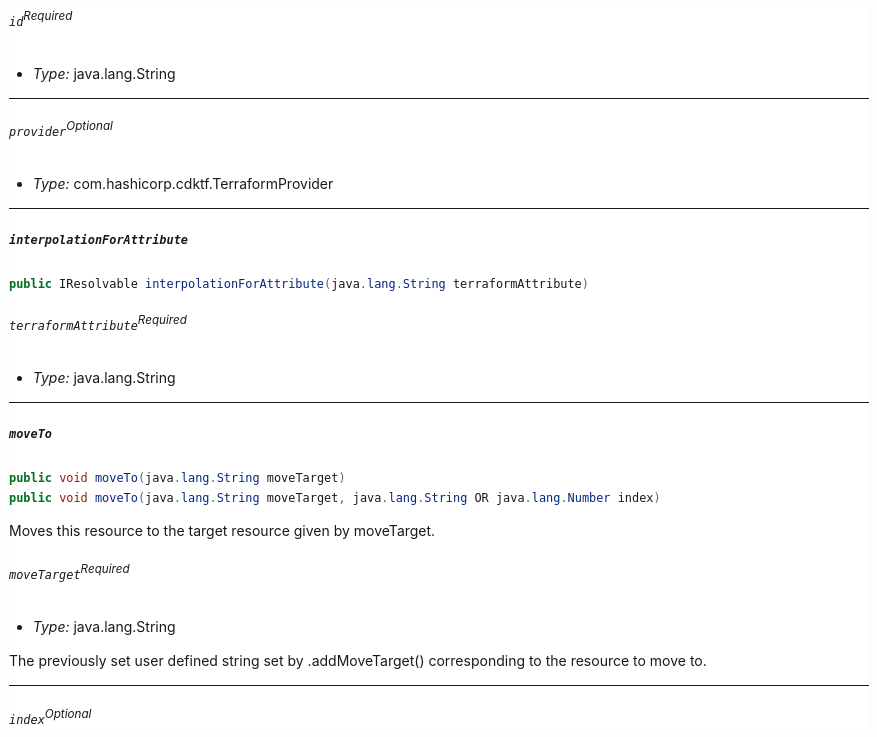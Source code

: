 ###### `id`<sup>Required</sup> <a name="id" id="@cdktf/provider-cloudflare.tunnelVirtualNetwork.TunnelVirtualNetwork.importFrom.parameter.id"></a>

- *Type:* java.lang.String

---

###### `provider`<sup>Optional</sup> <a name="provider" id="@cdktf/provider-cloudflare.tunnelVirtualNetwork.TunnelVirtualNetwork.importFrom.parameter.provider"></a>

- *Type:* com.hashicorp.cdktf.TerraformProvider

---

##### `interpolationForAttribute` <a name="interpolationForAttribute" id="@cdktf/provider-cloudflare.tunnelVirtualNetwork.TunnelVirtualNetwork.interpolationForAttribute"></a>

```java
public IResolvable interpolationForAttribute(java.lang.String terraformAttribute)
```

###### `terraformAttribute`<sup>Required</sup> <a name="terraformAttribute" id="@cdktf/provider-cloudflare.tunnelVirtualNetwork.TunnelVirtualNetwork.interpolationForAttribute.parameter.terraformAttribute"></a>

- *Type:* java.lang.String

---

##### `moveTo` <a name="moveTo" id="@cdktf/provider-cloudflare.tunnelVirtualNetwork.TunnelVirtualNetwork.moveTo"></a>

```java
public void moveTo(java.lang.String moveTarget)
public void moveTo(java.lang.String moveTarget, java.lang.String OR java.lang.Number index)
```

Moves this resource to the target resource given by moveTarget.

###### `moveTarget`<sup>Required</sup> <a name="moveTarget" id="@cdktf/provider-cloudflare.tunnelVirtualNetwork.TunnelVirtualNetwork.moveTo.parameter.moveTarget"></a>

- *Type:* java.lang.String

The previously set user defined string set by .addMoveTarget() corresponding to the resource to move to.

---

###### `index`<sup>Optional</sup> <a name="index" id="@cdktf/provider-cloudflare.tunnelVirtualNetwork.TunnelVirtualNetwork.moveTo.parameter.index"></a>
